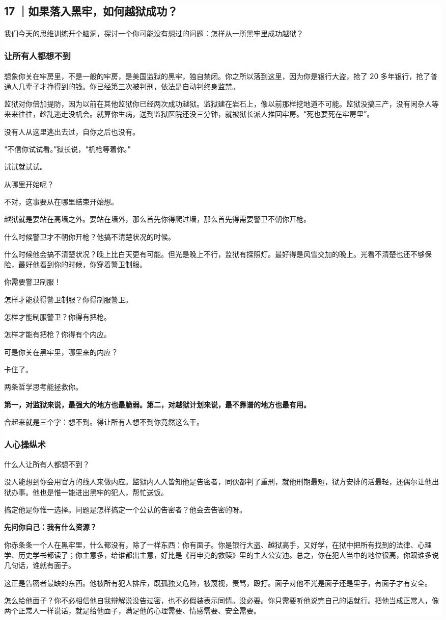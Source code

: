 ## 17 ｜如果落入黑牢，如何越狱成功？

我们今天的思维训练开个脑洞，探讨一个你可能没有想过的问题：怎样从一所黑牢里成功越狱？

### 让所有人都想不到

想象你关在牢房里，不是一般的牢房，是美国监狱的黑牢，独自禁闭。你之所以落到这里，因为你是银行大盗，抢了 20 多年银行，抢了普通人几辈子才挣得到的钱。你已经第三次被判刑，依法是自动判终身监禁。

监狱对你倍加提防，因为以前在其他监狱你已经两次成功越狱。监狱建在岩石上，像以前那样挖地道不可能。监狱没搞三产，没有闲杂人等来来往往，趁乱逃走没机会。就算你生病，送到监狱医院还没三分钟，就被狱长派人推回牢房。“死也要死在牢房里”。

没有人从这里逃出去过，自你之后也没有。

“不信你试试看。”狱长说，“机枪等着你。”

试试就试试。

从哪里开始呢？

不对，这事要从在哪里结束开始想。

越狱就是要站在高墙之外。要站在墙外，那么首先你得爬过墙，那么首先得需要警卫不朝你开枪。

什么时候警卫才不朝你开枪？他搞不清楚状况的时候。

什么时候他会搞不清楚状况？晚上比白天更有可能。但光是晚上不行，监狱有探照灯。最好得是风雪交加的晚上。光看不清楚也还不够保险，最好他看到你的时候，你穿着警卫制服。

你需要警卫制服！

怎样才能获得警卫制服？你得制服警卫。

怎样才能制服警卫？你得有把枪。

怎样才能有把枪？你得有个内应。

可是你关在黑牢里，哪里来的内应？

卡住了。

两条哲学思考能拯救你。

**第一，对监狱来说，最强大的地方也最脆弱。第二，对越狱计划来说，最不靠谱的地方也最有用。**

合起来就是三个字：想不到。得让所有人想不到你竟然这么干。

### 人心操纵术

什么人让所有人都想不到？

没人能想到你会用官方的线人来做内应。监狱内人人皆知他是告密者，同伙都判了重刑，就他刑期最短，狱方安排的活最轻，还偶尔让他出狱办事。他也是惟一能进出黑牢的犯人，帮忙送饭。

搞定他是你惟一选择。问题是怎样搞定一个公认的告密者？他会去告密的呀。

**先问你自己：我有什么资源？**

你赤条条一个人在黑牢里，什么都没有，除了一样东西：你有面子。你是银行大盗、越狱高手，又好学，在狱中把所有找到的法律、心理学、历史学书都读了；你主意多，给谁都出主意，好比是《肖申克的救赎》里的主人公安迪。总之，你在犯人当中的地位很高，你跟谁多说几句话，谁就有面子。

这正是告密者最缺的东西。他被所有犯人排斥，既孤独又危险，被蔑视，责骂，殴打。面子对他不光是面子还是里子，有面子才有安全。

怎么给他面子？你不必相信他自我辩解说没告过密，也不必假装表示同情。没必要。你只需要听他说完自己的话就行。把他当成正常人，像两个正常人一样说话，就是给他面子，满足他的心理需要、情感需要、安全需要。
